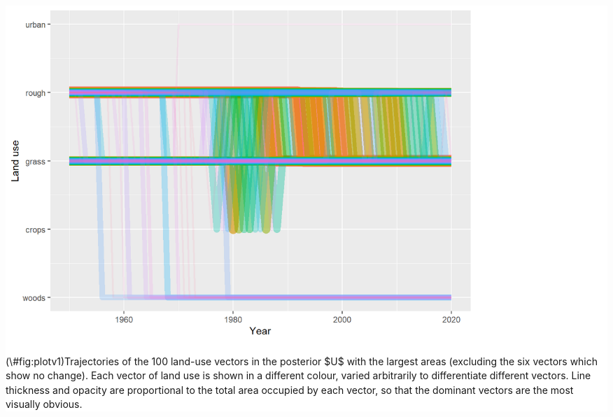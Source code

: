 <img src="Results_wa_files/figure-html/plotv1-1.png" alt="Trajectories of the 100 land-use vectors in the posterior $U$ with the largest areas (excluding the six vectors which show no change). Each vector of land use is shown in a different colour, varied arbitrarily to differentiate different vectors. Line thickness and opacity are proportional to the total area occupied by each vector, so that the dominant vectors are the most visually obvious." width="672" />
<p class="caption">(\#fig:plotv1)Trajectories of the 100 land-use vectors in the posterior $U$ with the largest areas (excluding the six vectors which show no change). Each vector of land use is shown in a different colour, varied arbitrarily to differentiate different vectors. Line thickness and opacity are proportional to the total area occupied by each vector, so that the dominant vectors are the most visually obvious.</p>
</div>

<div class="figure">